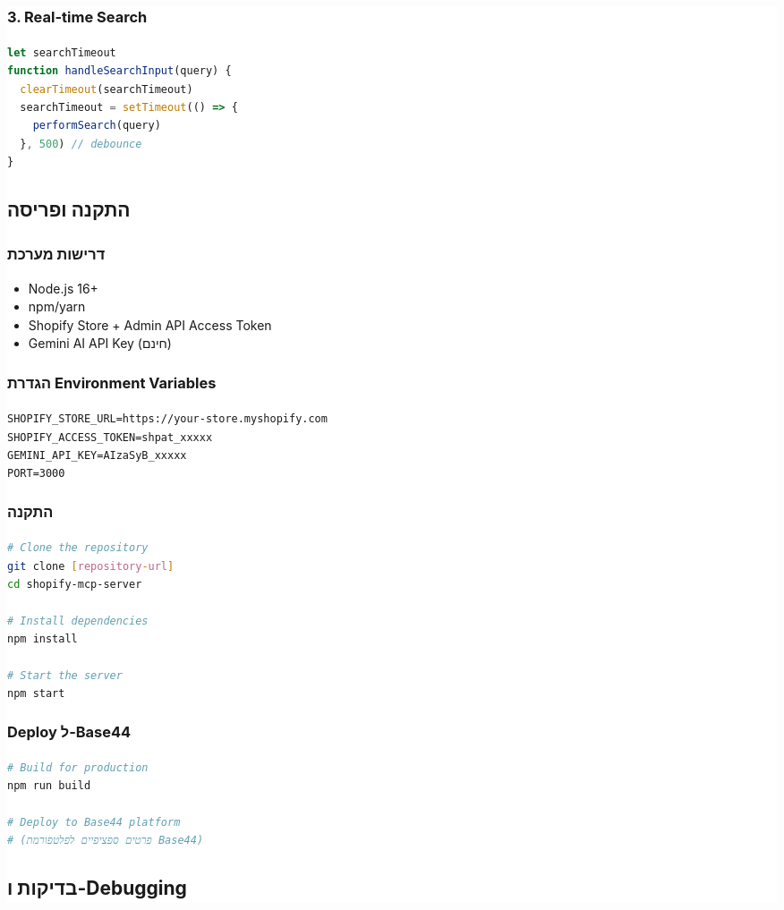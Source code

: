 ### 3. Real-time Search
```javascript
let searchTimeout
function handleSearchInput(query) {
  clearTimeout(searchTimeout)
  searchTimeout = setTimeout(() => {
    performSearch(query)
  }, 500) // debounce
}
```

## התקנה ופריסה

### דרישות מערכת
- Node.js 16+
- npm/yarn
- Shopify Store + Admin API Access Token
- Gemini AI API Key (חינם)

### הגדרת Environment Variables
```env
SHOPIFY_STORE_URL=https://your-store.myshopify.com
SHOPIFY_ACCESS_TOKEN=shpat_xxxxx
GEMINI_API_KEY=AIzaSyB_xxxxx
PORT=3000
```

### התקנה
```bash
# Clone the repository
git clone [repository-url]
cd shopify-mcp-server

# Install dependencies
npm install

# Start the server
npm start
```

### Deploy ל-Base44
```bash
# Build for production
npm run build

# Deploy to Base44 platform
# (פרטים ספציפיים לפלטפורמת Base44)
```

## בדיקות ו-Debugging
